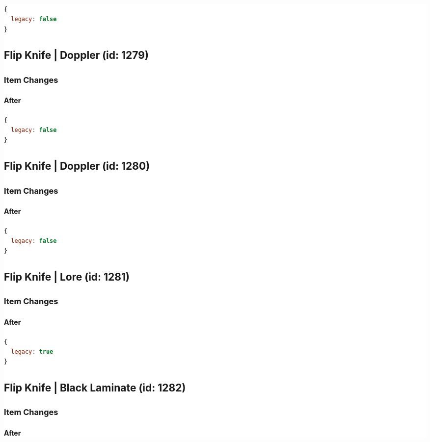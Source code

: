 ```javascript
{
  legacy: false
}
```



## Flip Knife | Doppler (id: 1279)

### Item Changes

#### After

```javascript
{
  legacy: false
}
```



## Flip Knife | Doppler (id: 1280)

### Item Changes

#### After

```javascript
{
  legacy: false
}
```



## Flip Knife | Lore (id: 1281)

### Item Changes

#### After

```javascript
{
  legacy: true
}
```



## Flip Knife | Black Laminate (id: 1282)

### Item Changes

#### After
